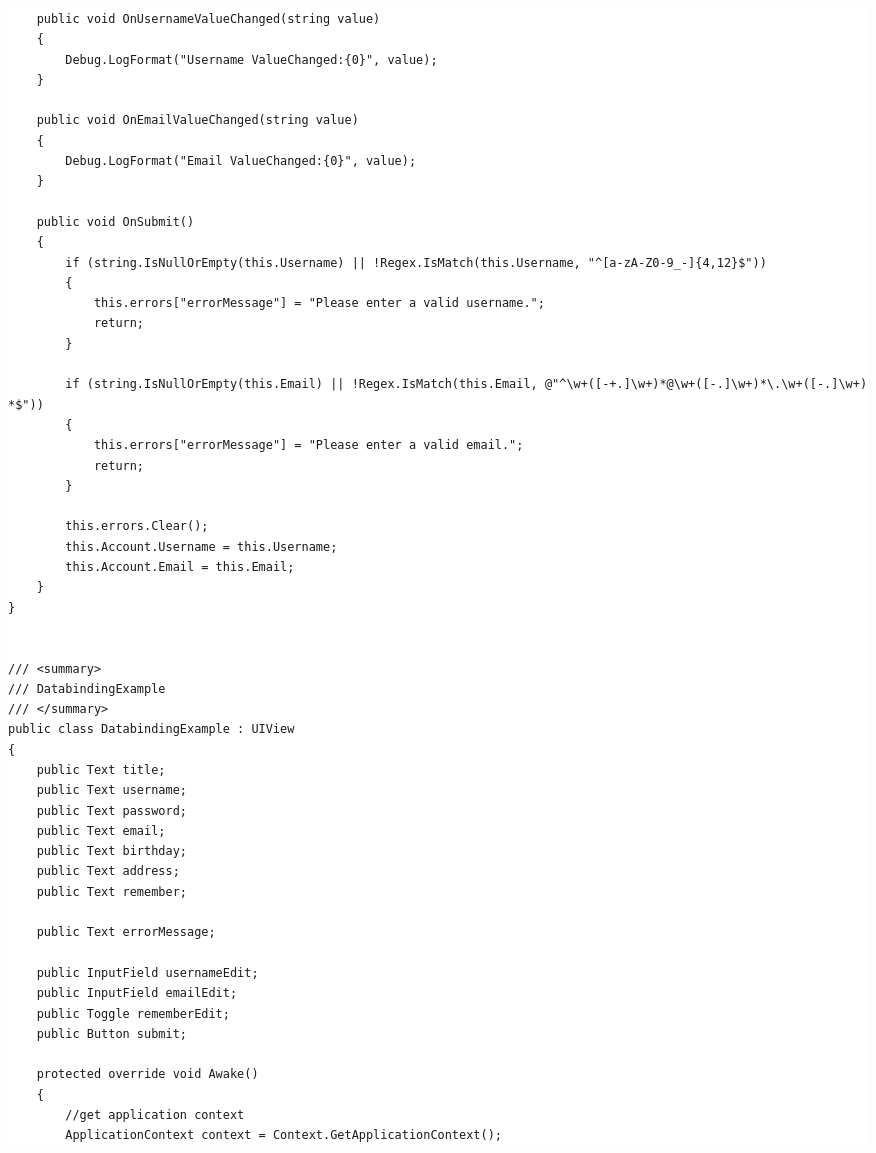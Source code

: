         public void OnUsernameValueChanged(string value)
        {
            Debug.LogFormat("Username ValueChanged:{0}", value);
        }

        public void OnEmailValueChanged(string value)
        {
            Debug.LogFormat("Email ValueChanged:{0}", value);
        }

        public void OnSubmit()
        {
            if (string.IsNullOrEmpty(this.Username) || !Regex.IsMatch(this.Username, "^[a-zA-Z0-9_-]{4,12}$"))
            {
                this.errors["errorMessage"] = "Please enter a valid username.";
                return;
            }

            if (string.IsNullOrEmpty(this.Email) || !Regex.IsMatch(this.Email, @"^\w+([-+.]\w+)*@\w+([-.]\w+)*\.\w+([-.]\w+)*$"))
            {
                this.errors["errorMessage"] = "Please enter a valid email.";
                return;
            }

            this.errors.Clear();
            this.Account.Username = this.Username;
            this.Account.Email = this.Email;
        }
    }


    /// <summary>
    /// DatabindingExample
    /// </summary>
    public class DatabindingExample : UIView
    {
        public Text title;
        public Text username;
        public Text password;
        public Text email;
        public Text birthday;
        public Text address;
        public Text remember;

        public Text errorMessage;

        public InputField usernameEdit;
        public InputField emailEdit;
        public Toggle rememberEdit;
        public Button submit;

        protected override void Awake()
        {
            //get application context
            ApplicationContext context = Context.GetApplicationContext();
